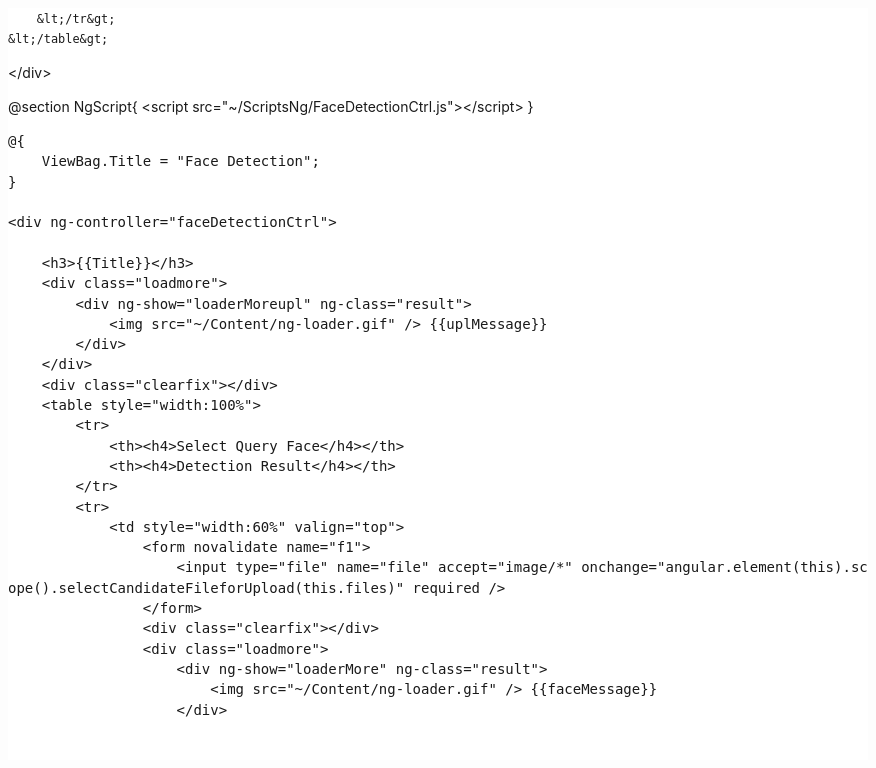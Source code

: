         &lt;/tr&gt;
    &lt;/table&gt;
&lt;/div&gt;

@section NgScript{
    &lt;script src=&quot;~/ScriptsNg/FaceDetectionCtrl.js&quot;&gt;&lt;/script&gt;
}</pre>
<div class="preview">
<pre class="js">@<span class="js__brace">{</span>&nbsp;
&nbsp;&nbsp;&nbsp;&nbsp;ViewBag.Title&nbsp;=&nbsp;<span class="js__string">&quot;Face&nbsp;Detection&quot;</span>;&nbsp;
<span class="js__brace">}</span>&nbsp;
&nbsp;
&lt;div&nbsp;ng-controller=<span class="js__string">&quot;faceDetectionCtrl&quot;</span>&gt;&nbsp;
&nbsp;
&nbsp;&nbsp;&nbsp;&nbsp;&lt;h3&gt;<span class="js__brace">{</span><span class="js__brace">{</span>Title<span class="js__brace">}</span><span class="js__brace">}</span>&lt;/h3&gt;&nbsp;
&nbsp;&nbsp;&nbsp;&nbsp;&lt;div&nbsp;class=<span class="js__string">&quot;loadmore&quot;</span>&gt;&nbsp;
&nbsp;&nbsp;&nbsp;&nbsp;&nbsp;&nbsp;&nbsp;&nbsp;&lt;div&nbsp;ng-show=<span class="js__string">&quot;loaderMoreupl&quot;</span>&nbsp;ng-class=<span class="js__string">&quot;result&quot;</span>&gt;&nbsp;
&nbsp;&nbsp;&nbsp;&nbsp;&nbsp;&nbsp;&nbsp;&nbsp;&nbsp;&nbsp;&nbsp;&nbsp;&lt;img&nbsp;src=<span class="js__string">&quot;~/Content/ng-loader.gif&quot;</span>&nbsp;/&gt;&nbsp;<span class="js__brace">{</span><span class="js__brace">{</span>uplMessage<span class="js__brace">}</span><span class="js__brace">}</span>&nbsp;
&nbsp;&nbsp;&nbsp;&nbsp;&nbsp;&nbsp;&nbsp;&nbsp;&lt;/div&gt;&nbsp;
&nbsp;&nbsp;&nbsp;&nbsp;&lt;/div&gt;&nbsp;
&nbsp;&nbsp;&nbsp;&nbsp;&lt;div&nbsp;class=<span class="js__string">&quot;clearfix&quot;</span>&gt;&lt;/div&gt;&nbsp;
&nbsp;&nbsp;&nbsp;&nbsp;&lt;table&nbsp;style=<span class="js__string">&quot;width:100%&quot;</span>&gt;&nbsp;
&nbsp;&nbsp;&nbsp;&nbsp;&nbsp;&nbsp;&nbsp;&nbsp;&lt;tr&gt;&nbsp;
&nbsp;&nbsp;&nbsp;&nbsp;&nbsp;&nbsp;&nbsp;&nbsp;&nbsp;&nbsp;&nbsp;&nbsp;&lt;th&gt;&lt;h4&gt;Select&nbsp;Query&nbsp;Face&lt;<span class="js__reg_exp">/h4&gt;&lt;/</span>th&gt;&nbsp;
&nbsp;&nbsp;&nbsp;&nbsp;&nbsp;&nbsp;&nbsp;&nbsp;&nbsp;&nbsp;&nbsp;&nbsp;&lt;th&gt;&lt;h4&gt;Detection&nbsp;Result&lt;<span class="js__reg_exp">/h4&gt;&lt;/</span>th&gt;&nbsp;
&nbsp;&nbsp;&nbsp;&nbsp;&nbsp;&nbsp;&nbsp;&nbsp;&lt;/tr&gt;&nbsp;
&nbsp;&nbsp;&nbsp;&nbsp;&nbsp;&nbsp;&nbsp;&nbsp;&lt;tr&gt;&nbsp;
&nbsp;&nbsp;&nbsp;&nbsp;&nbsp;&nbsp;&nbsp;&nbsp;&nbsp;&nbsp;&nbsp;&nbsp;&lt;td&nbsp;style=<span class="js__string">&quot;width:60%&quot;</span>&nbsp;valign=<span class="js__string">&quot;top&quot;</span>&gt;&nbsp;
&nbsp;&nbsp;&nbsp;&nbsp;&nbsp;&nbsp;&nbsp;&nbsp;&nbsp;&nbsp;&nbsp;&nbsp;&nbsp;&nbsp;&nbsp;&nbsp;&lt;form&nbsp;novalidate&nbsp;name=<span class="js__string">&quot;f1&quot;</span>&gt;&nbsp;
&nbsp;&nbsp;&nbsp;&nbsp;&nbsp;&nbsp;&nbsp;&nbsp;&nbsp;&nbsp;&nbsp;&nbsp;&nbsp;&nbsp;&nbsp;&nbsp;&nbsp;&nbsp;&nbsp;&nbsp;&lt;input&nbsp;type=<span class="js__string">&quot;file&quot;</span>&nbsp;name=<span class="js__string">&quot;file&quot;</span>&nbsp;accept=<span class="js__string">&quot;image/*&quot;</span>&nbsp;onchange=<span class="js__string">&quot;angular.element(this).scope().selectCandidateFileforUpload(this.files)&quot;</span>&nbsp;required&nbsp;/&gt;&nbsp;
&nbsp;&nbsp;&nbsp;&nbsp;&nbsp;&nbsp;&nbsp;&nbsp;&nbsp;&nbsp;&nbsp;&nbsp;&nbsp;&nbsp;&nbsp;&nbsp;&lt;/form&gt;&nbsp;
&nbsp;&nbsp;&nbsp;&nbsp;&nbsp;&nbsp;&nbsp;&nbsp;&nbsp;&nbsp;&nbsp;&nbsp;&nbsp;&nbsp;&nbsp;&nbsp;&lt;div&nbsp;class=<span class="js__string">&quot;clearfix&quot;</span>&gt;&lt;/div&gt;&nbsp;
&nbsp;&nbsp;&nbsp;&nbsp;&nbsp;&nbsp;&nbsp;&nbsp;&nbsp;&nbsp;&nbsp;&nbsp;&nbsp;&nbsp;&nbsp;&nbsp;&lt;div&nbsp;class=<span class="js__string">&quot;loadmore&quot;</span>&gt;&nbsp;
&nbsp;&nbsp;&nbsp;&nbsp;&nbsp;&nbsp;&nbsp;&nbsp;&nbsp;&nbsp;&nbsp;&nbsp;&nbsp;&nbsp;&nbsp;&nbsp;&nbsp;&nbsp;&nbsp;&nbsp;&lt;div&nbsp;ng-show=<span class="js__string">&quot;loaderMore&quot;</span>&nbsp;ng-class=<span class="js__string">&quot;result&quot;</span>&gt;&nbsp;
&nbsp;&nbsp;&nbsp;&nbsp;&nbsp;&nbsp;&nbsp;&nbsp;&nbsp;&nbsp;&nbsp;&nbsp;&nbsp;&nbsp;&nbsp;&nbsp;&nbsp;&nbsp;&nbsp;&nbsp;&nbsp;&nbsp;&nbsp;&nbsp;&lt;img&nbsp;src=<span class="js__string">&quot;~/Content/ng-loader.gif&quot;</span>&nbsp;/&gt;&nbsp;<span class="js__brace">{</span><span class="js__brace">{</span>faceMessage<span class="js__brace">}</span><span class="js__brace">}</span>&nbsp;
&nbsp;&nbsp;&nbsp;&nbsp;&nbsp;&nbsp;&nbsp;&nbsp;&nbsp;&nbsp;&nbsp;&nbsp;&nbsp;&nbsp;&nbsp;&nbsp;&nbsp;&nbsp;&nbsp;&nbsp;&lt;/div&gt;&nbsp;
